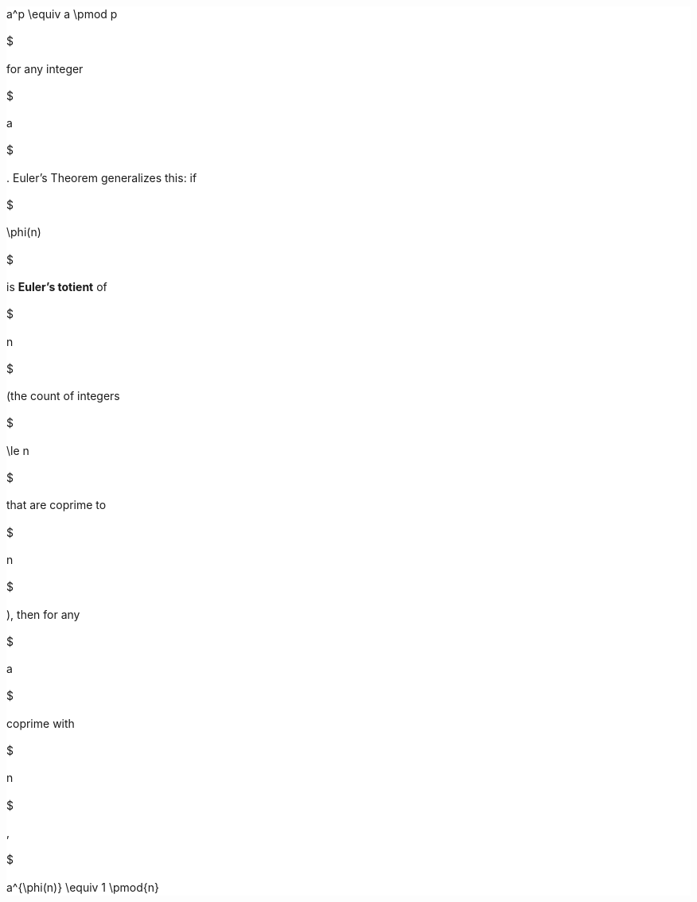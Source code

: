 a^p \equiv a \pmod p

$

 for any integer 

$

a

$

. Euler’s Theorem generalizes this: if 

$

\phi(n)

$

 is **Euler’s totient** of 

$

n

$

 (the count of integers 

$

\le n

$

 that are coprime to 

$

n

$

), then for any 

$

a

$

 coprime with 

$

n

$

, 

$

a^{\phi(n)} \equiv 1 \pmod{n}
